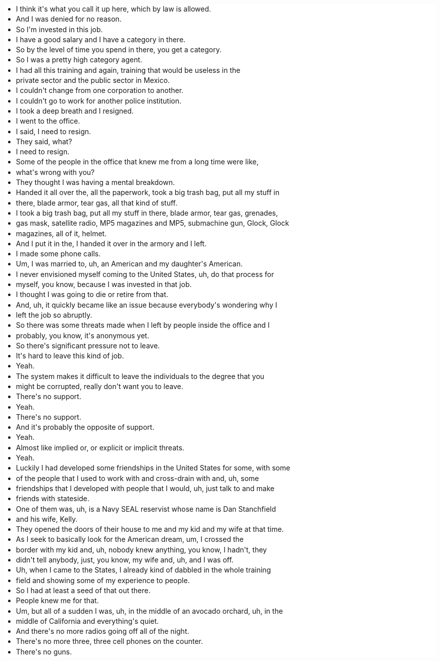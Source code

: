 *  I think it's what you call it up here, which by law is allowed.
*  And I was denied for no reason.
*  So I'm invested in this job.
*  I have a good salary and I have a category in there.
*  So by the level of time you spend in there, you get a category.
*  So I was a pretty high category agent.
*  I had all this training and again, training that would be useless in the
*  private sector and the public sector in Mexico.
*  I couldn't change from one corporation to another.
*  I couldn't go to work for another police institution.
*  I took a deep breath and I resigned.
*  I went to the office.
*  I said, I need to resign.
*  They said, what?
*  I need to resign.
*  Some of the people in the office that knew me from a long time were like,
*  what's wrong with you?
*  They thought I was having a mental breakdown.
*  Handed it all over the, all the paperwork, took a big trash bag, put all my stuff in
*  there, blade armor, tear gas, all that kind of stuff.
*  I took a big trash bag, put all my stuff in there, blade armor, tear gas, grenades,
*  gas mask, satellite radio, MP5 magazines and MP5, submachine gun, Glock, Glock
*  magazines, all of it, helmet.
*  And I put it in the, I handed it over in the armory and I left.
*  I made some phone calls.
*  Um, I was married to, uh, an American and my daughter's American.
*  I never envisioned myself coming to the United States, uh, do that process for
*  myself, you know, because I was invested in that job.
*  I thought I was going to die or retire from that.
*  And, uh, it quickly became like an issue because everybody's wondering why I
*  left the job so abruptly.
*  So there was some threats made when I left by people inside the office and I
*  probably, you know, it's anonymous yet.
*  So there's significant pressure not to leave.
*  It's hard to leave this kind of job.
*  Yeah.
*  The system makes it difficult to leave the individuals to the degree that you
*  might be corrupted, really don't want you to leave.
*  There's no support.
*  Yeah.
*  There's no support.
*  And it's probably the opposite of support.
*  Yeah.
*  Almost like implied or, or explicit or implicit threats.
*  Yeah.
*  Luckily I had developed some friendships in the United States for some, with some
*  of the people that I used to work with and cross-drain with and, uh, some
*  friendships that I developed with people that I would, uh, just talk to and make
*  friends with stateside.
*  One of them was, uh, is a Navy SEAL reservist whose name is Dan Stanchfield
*  and his wife, Kelly.
*  They opened the doors of their house to me and my kid and my wife at that time.
*  As I seek to basically look for the American dream, um, I crossed the
*  border with my kid and, uh, nobody knew anything, you know, I hadn't, they
*  didn't tell anybody, just, you know, my wife and, uh, and I was off.
*  Uh, when I came to the States, I already kind of dabbled in the whole training
*  field and showing some of my experience to people.
*  So I had at least a seed of that out there.
*  People knew me for that.
*  Um, but all of a sudden I was, uh, in the middle of an avocado orchard, uh, in the
*  middle of California and everything's quiet.
*  And there's no more radios going off all of the night.
*  There's no more three, three cell phones on the counter.
*  There's no guns.